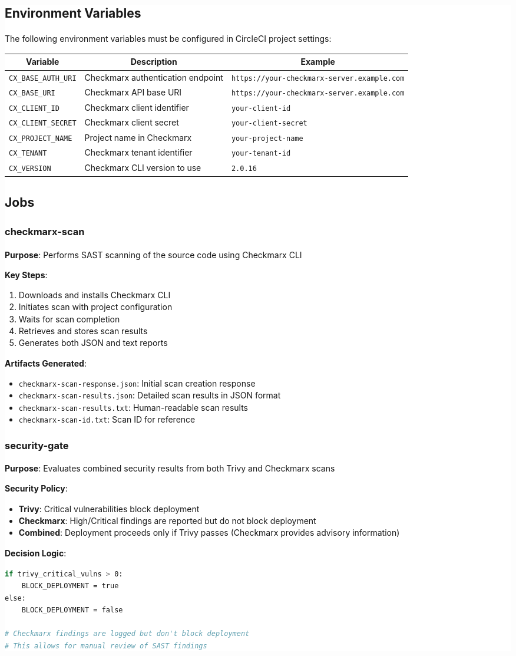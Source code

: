 ## Environment Variables

The following environment variables must be configured in CircleCI project settings:

| Variable | Description | Example |
|----------|-------------|---------|
| `CX_BASE_AUTH_URI` | Checkmarx authentication endpoint | `https://your-checkmarx-server.example.com` |
| `CX_BASE_URI` | Checkmarx API base URI | `https://your-checkmarx-server.example.com` |
| `CX_CLIENT_ID` | Checkmarx client identifier | `your-client-id` |
| `CX_CLIENT_SECRET` | Checkmarx client secret | `your-client-secret` |
| `CX_PROJECT_NAME` | Project name in Checkmarx | `your-project-name` |
| `CX_TENANT` | Checkmarx tenant identifier | `your-tenant-id` |
| `CX_VERSION` | Checkmarx CLI version to use | `2.0.16` |

## Jobs

### checkmarx-scan

**Purpose**: Performs SAST scanning of the source code using Checkmarx CLI

**Key Steps**:
1. Downloads and installs Checkmarx CLI
2. Initiates scan with project configuration
3. Waits for scan completion
4. Retrieves and stores scan results
5. Generates both JSON and text reports

**Artifacts Generated**:
- `checkmarx-scan-response.json`: Initial scan creation response
- `checkmarx-scan-results.json`: Detailed scan results in JSON format
- `checkmarx-scan-results.txt`: Human-readable scan results
- `checkmarx-scan-id.txt`: Scan ID for reference

### security-gate

**Purpose**: Evaluates combined security results from both Trivy and Checkmarx scans

**Security Policy**:
- **Trivy**: Critical vulnerabilities block deployment
- **Checkmarx**: High/Critical findings are reported but do not block deployment
- **Combined**: Deployment proceeds only if Trivy passes (Checkmarx provides advisory information)

**Decision Logic**:
```bash
if trivy_critical_vulns > 0:
    BLOCK_DEPLOYMENT = true
else:
    BLOCK_DEPLOYMENT = false

# Checkmarx findings are logged but don't block deployment
# This allows for manual review of SAST findings
```
